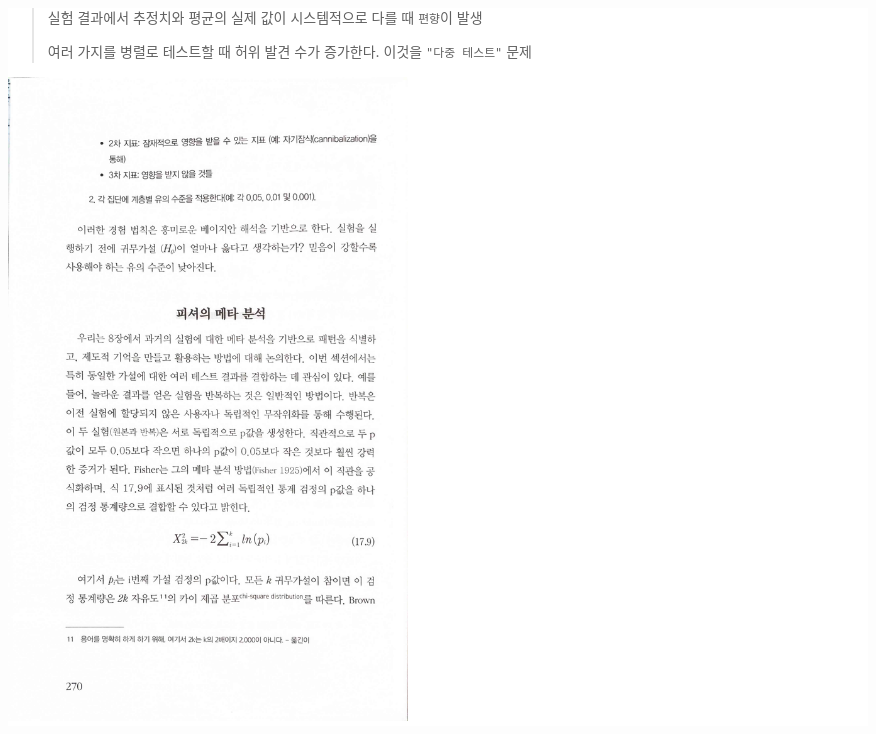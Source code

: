 > 실험 결과에서 추정치와 평균의 실제 값이 시스템적으로 다를 때 `편향`이 발생
>
> 여러 가지를 병렬로 테스트할 때 허위 발견 수가 증가한다. 이것을 `"다중 테스트"` 문제

<img src="trustworthy_online_controlled_experiments/64.jpg" alt="" width="400"/>
